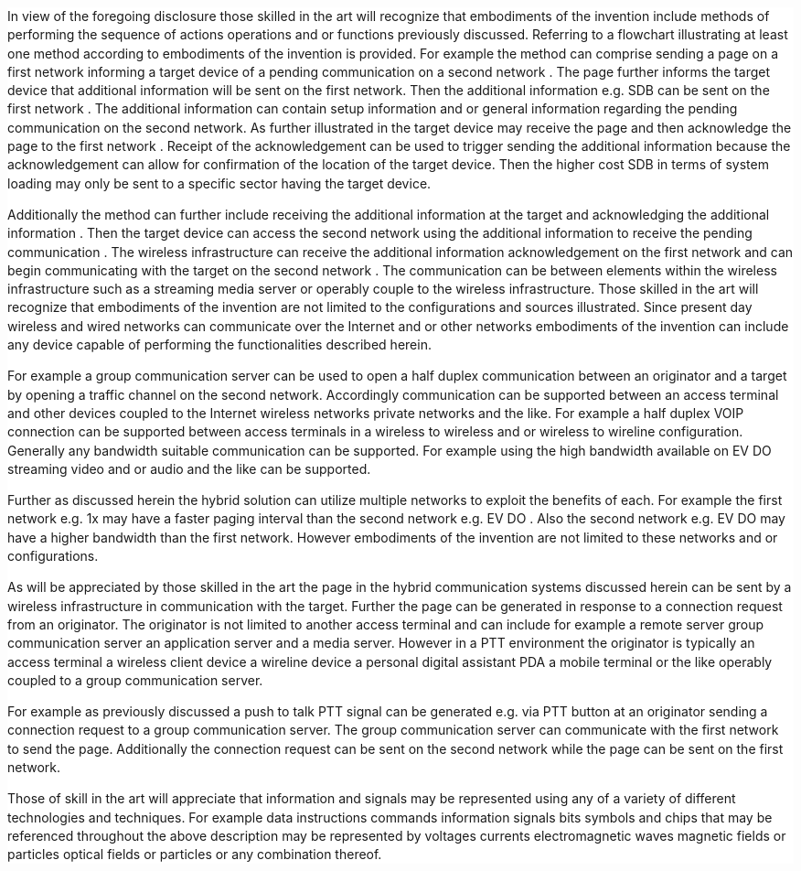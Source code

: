 In view of the foregoing disclosure those skilled in the art will recognize that embodiments of the invention include methods of performing the sequence of actions operations and or functions previously discussed. Referring to a flowchart illustrating at least one method according to embodiments of the invention is provided. For example the method can comprise sending a page on a first network informing a target device of a pending communication on a second network . The page further informs the target device that additional information will be sent on the first network. Then the additional information e.g. SDB can be sent on the first network . The additional information can contain setup information and or general information regarding the pending communication on the second network. As further illustrated in the target device may receive the page and then acknowledge the page to the first network . Receipt of the acknowledgement can be used to trigger sending the additional information because the acknowledgement can allow for confirmation of the location of the target device. Then the higher cost SDB in terms of system loading may only be sent to a specific sector having the target device.

Additionally the method can further include receiving the additional information at the target and acknowledging the additional information . Then the target device can access the second network using the additional information to receive the pending communication . The wireless infrastructure can receive the additional information acknowledgement on the first network and can begin communicating with the target on the second network . The communication can be between elements within the wireless infrastructure such as a streaming media server or operably couple to the wireless infrastructure. Those skilled in the art will recognize that embodiments of the invention are not limited to the configurations and sources illustrated. Since present day wireless and wired networks can communicate over the Internet and or other networks embodiments of the invention can include any device capable of performing the functionalities described herein.

For example a group communication server can be used to open a half duplex communication between an originator and a target by opening a traffic channel on the second network. Accordingly communication can be supported between an access terminal and other devices coupled to the Internet wireless networks private networks and the like. For example a half duplex VOIP connection can be supported between access terminals in a wireless to wireless and or wireless to wireline configuration. Generally any bandwidth suitable communication can be supported. For example using the high bandwidth available on EV DO streaming video and or audio and the like can be supported.

Further as discussed herein the hybrid solution can utilize multiple networks to exploit the benefits of each. For example the first network e.g. 1x may have a faster paging interval than the second network e.g. EV DO . Also the second network e.g. EV DO may have a higher bandwidth than the first network. However embodiments of the invention are not limited to these networks and or configurations.

As will be appreciated by those skilled in the art the page in the hybrid communication systems discussed herein can be sent by a wireless infrastructure in communication with the target. Further the page can be generated in response to a connection request from an originator. The originator is not limited to another access terminal and can include for example a remote server group communication server an application server and a media server. However in a PTT environment the originator is typically an access terminal a wireless client device a wireline device a personal digital assistant PDA a mobile terminal or the like operably coupled to a group communication server.

For example as previously discussed a push to talk PTT signal can be generated e.g. via PTT button at an originator sending a connection request to a group communication server. The group communication server can communicate with the first network to send the page. Additionally the connection request can be sent on the second network while the page can be sent on the first network.

Those of skill in the art will appreciate that information and signals may be represented using any of a variety of different technologies and techniques. For example data instructions commands information signals bits symbols and chips that may be referenced throughout the above description may be represented by voltages currents electromagnetic waves magnetic fields or particles optical fields or particles or any combination thereof.
